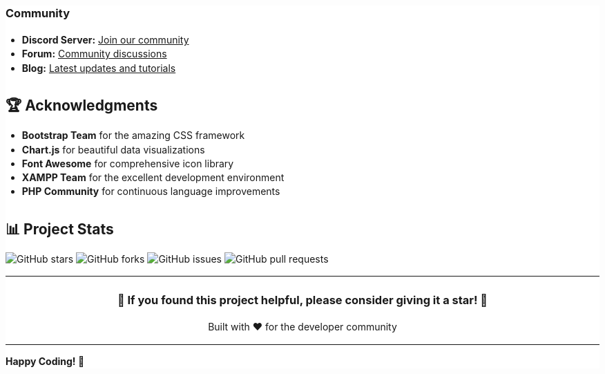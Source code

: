 ### Community
- **Discord Server:** [Join our community](https://discord.gg/vehiclems)
- **Forum:** [Community discussions](https://forum.vehiclems.com)
- **Blog:** [Latest updates and tutorials](https://blog.vehiclems.com)

## 🏆 Acknowledgments

- **Bootstrap Team** for the amazing CSS framework
- **Chart.js** for beautiful data visualizations  
- **Font Awesome** for comprehensive icon library
- **XAMPP Team** for the excellent development environment
- **PHP Community** for continuous language improvements

## 📊 Project Stats

![GitHub stars](https://img.shields.io/github/stars/yourusername/vehicle-management-system)
![GitHub forks](https://img.shields.io/github/forks/yourusername/vehicle-management-system)
![GitHub issues](https://img.shields.io/github/issues/yourusername/vehicle-management-system)
![GitHub pull requests](https://img.shields.io/github/issues-pr/yourusername/vehicle-management-system)

---

<div align="center">
  <h3>🌟 If you found this project helpful, please consider giving it a star! 🌟</h3>
  <p>Built with ❤️ for the developer community</p>
</div>

---

**Happy Coding! 🚀**
